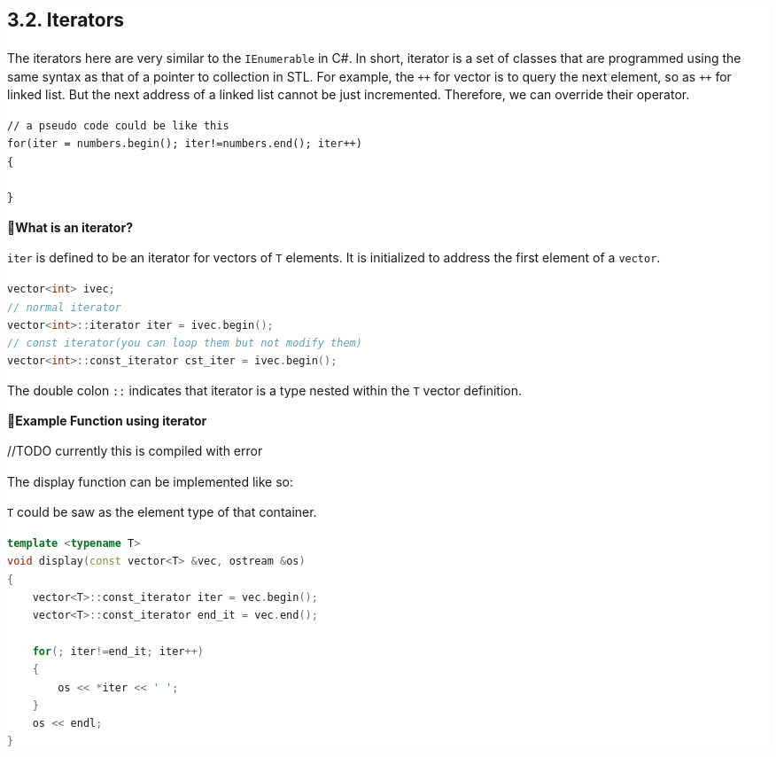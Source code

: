 

## 3.2. Iterators

The iterators here are very similar to the `IEnumerable` in C#. In short, iterator is a set of classes that are programmed using the same syntax as that of a pointer to collection in STL. For example, the `++` for vector is to query the next element, so as `++` for linked list. But the next address of a linked list cannot be just incremented. Therefore, we can override their operator.

```
// a pseudo code could be like this
for(iter = numbers.begin(); iter!=numbers.end(); iter++)
{

}
```



**📌What is an iterator?**

`iter` is defined to be an iterator for vectors of `T` elements. It is initialized to address the first element of a `vector`.

```c++
vector<int> ivec;
// normal iterator
vector<int>::iterator iter = ivec.begin();
// const iterator(you can loop them but not modify them)
vector<int>::const_iterator cst_iter = ivec.begin();
```

The double colon `::` indicates that iterator is a type nested within the `T` vector definition.



**📌Example Function using iterator**

//TODO currently this is compiled with error

The display function can be implemented like so:

`T` could be saw as the element type of that container.

```c++
template <typename T>
void display(const vector<T> &vec, ostream &os)
{
    vector<T>::const_iterator iter = vec.begin();
    vector<T>::const_iterator end_it = vec.end();

    for(; iter!=end_it; iter++)
    {
        os << *iter << ' ';
    }
    os << endl;
}
```
